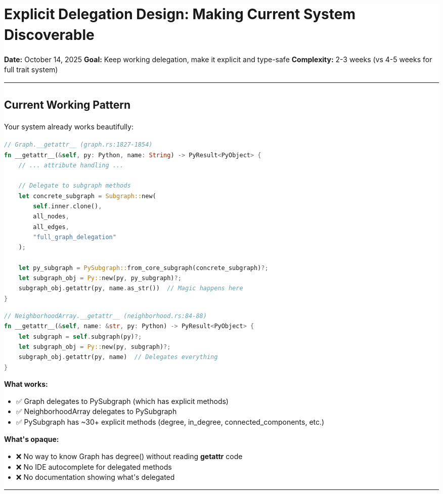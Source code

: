 # Explicit Delegation Design: Making Current System Discoverable

**Date:** October 14, 2025
**Goal:** Keep working delegation, make it explicit and type-safe
**Complexity:** 2-3 weeks (vs 4-5 weeks for full trait system)

---

## Current Working Pattern

Your system already works beautifully:

```rust
// Graph.__getattr__ (graph.rs:1827-1854)
fn __getattr__(&self, py: Python, name: String) -> PyResult<PyObject> {
    // ... attribute handling ...

    // Delegate to subgraph methods
    let concrete_subgraph = Subgraph::new(
        self.inner.clone(),
        all_nodes,
        all_edges,
        "full_graph_delegation"
    );

    let py_subgraph = PySubgraph::from_core_subgraph(concrete_subgraph)?;
    let subgraph_obj = Py::new(py, py_subgraph)?;
    subgraph_obj.getattr(py, name.as_str())  // Magic happens here
}
```

```rust
// NeighborhoodArray.__getattr__ (neighborhood.rs:84-88)
fn __getattr__(&self, name: &str, py: Python) -> PyResult<PyObject> {
    let subgraph = self.subgraph(py)?;
    let subgraph_obj = Py::new(py, subgraph)?;
    subgraph_obj.getattr(py, name)  // Delegates everything
}
```

**What works:**
- ✅ Graph delegates to PySubgraph (which has explicit methods)
- ✅ NeighborhoodArray delegates to PySubgraph
- ✅ PySubgraph has ~30+ explicit methods (degree, in_degree, connected_components, etc.)

**What's opaque:**
- ❌ No way to know Graph has degree() without reading __getattr__ code
- ❌ No IDE autocomplete for delegated methods
- ❌ No documentation showing what's delegated

---
